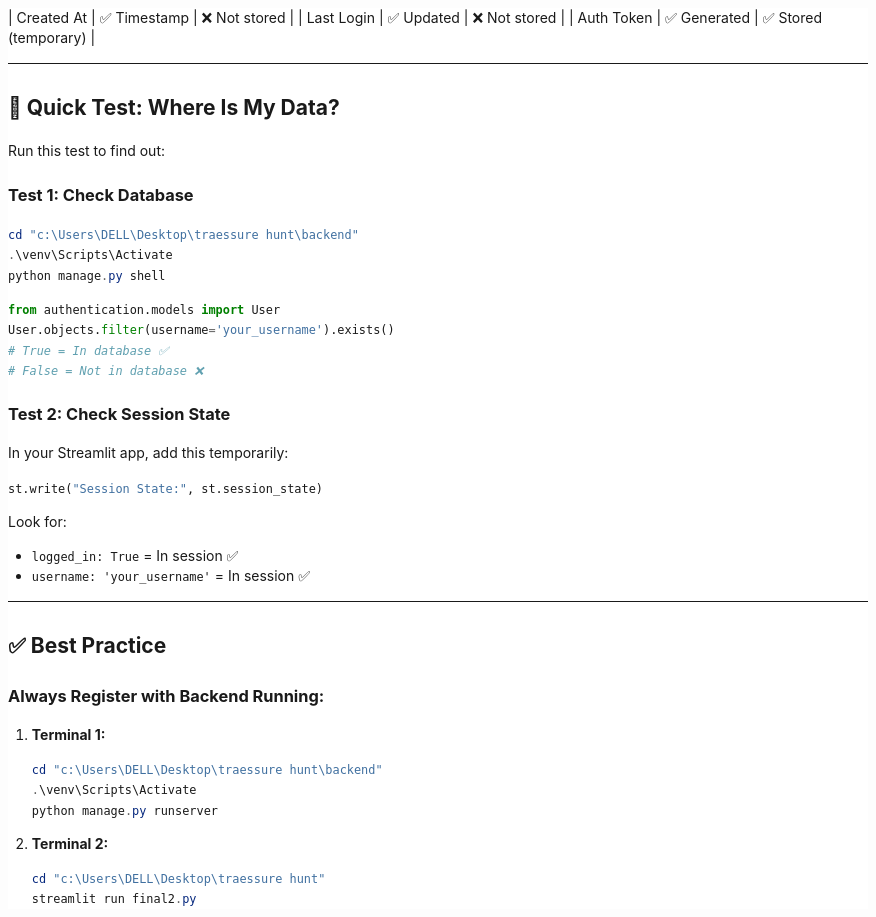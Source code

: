 | Created At | ✅ Timestamp | ❌ Not stored |
| Last Login | ✅ Updated | ❌ Not stored |
| Auth Token | ✅ Generated | ✅ Stored (temporary) |

---

## 🧪 Quick Test: Where Is My Data?

Run this test to find out:

### **Test 1: Check Database**
```powershell
cd "c:\Users\DELL\Desktop\traessure hunt\backend"
.\venv\Scripts\Activate
python manage.py shell
```
```python
from authentication.models import User
User.objects.filter(username='your_username').exists()
# True = In database ✅
# False = Not in database ❌
```

### **Test 2: Check Session State**
In your Streamlit app, add this temporarily:
```python
st.write("Session State:", st.session_state)
```

Look for:
- `logged_in: True` = In session ✅
- `username: 'your_username'` = In session ✅

---

## ✅ Best Practice

### **Always Register with Backend Running:**

1. **Terminal 1:**
   ```powershell
   cd "c:\Users\DELL\Desktop\traessure hunt\backend"
   .\venv\Scripts\Activate
   python manage.py runserver
   ```

2. **Terminal 2:**
   ```powershell
   cd "c:\Users\DELL\Desktop\traessure hunt"
   streamlit run final2.py
   ```
